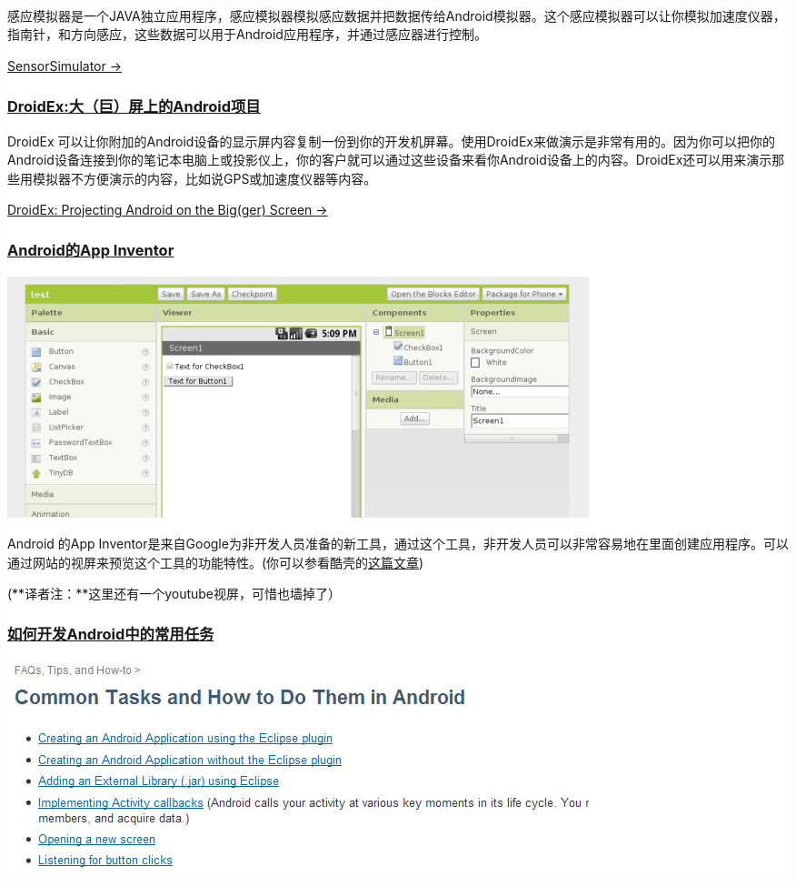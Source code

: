 
感应模拟器是一个JAVA独立应用程序，感应模拟器模拟感应数据并把数据传给Android模拟器。这个感应模拟器可以让你模拟加速度仪器，指南针，和方向感应，这些数据可以用于Android应用程序，并通过感应器进行控制。  

[SensorSimulator →](http://www.openintents.org/en/node/23)


### [DroidEx:大（巨）屏上的Android项目](https://github.com/commonsguy/droidex)


DroidEx 可以让你附加的Android设备的显示屏内容复制一份到你的开发机屏幕。使用DroidEx来做演示是非常有用的。因为你可以把你的Android设备连接到你的笔记本电脑上或投影仪上，你的客户就可以通过这些设备来看你Android设备上的内容。DroidEx还可以用来演示那些用模拟器不方便演示的内容，比如说GPS或加速度仪器等内容。  

[DroidEx: Projecting Android on the Big(ger) Screen →](https://github.com/commonsguy/droidex)


### [Android的App Inventor](http://appinventor.googlelabs.com/about/)


![](/assets/images/coolshell.cn/wp-content/uploads/2010/08/android_dev_13.jpg "android_dev_01")  

Android 的App Inventor是来自Google为非开发人员准备的新工具，通过这个工具，非开发人员可以非常容易地在里面创建应用程序。可以通过网站的视屏来预览这个工具的功能特性。(你可以参看酷壳的[这篇文章](https://coolshell.cn/articles/2608.html))


(**译者注：**这里还有一个youtube视屏，可惜也墙掉了）  




### [如何开发Android中的常用任务](https://developer.android.com/guide/appendix/faq/commontasks.html)


![](/assets/images/coolshell.cn/wp-content/uploads/2010/08/android_dev_04.jpg "android_dev_01")
